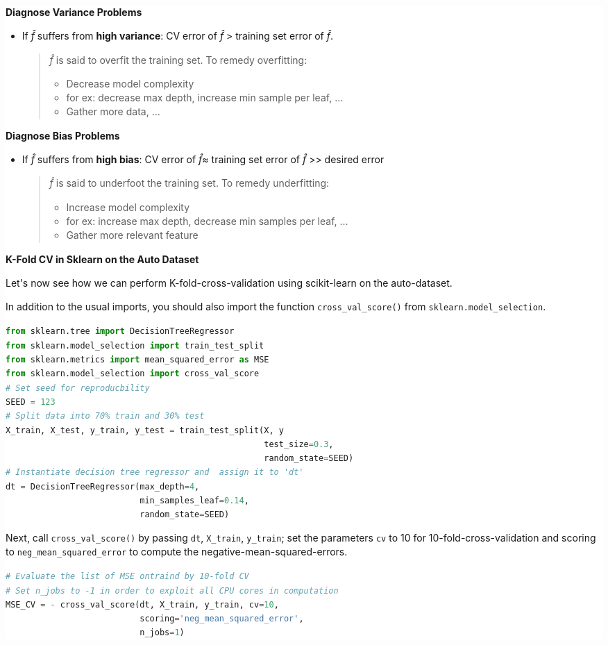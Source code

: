 **Diagnose Variance Problems**

* If $\hat f$ suffers from **high variance**: CV error of $\hat f$ > training set error of $\hat f$.

  > $\hat f$  is said to overfit the training set. To remedy overfitting:
  >
  > * Decrease model complexity
  > * for ex: decrease max depth, increase min sample per leaf, ...
  > * Gather more data, ...

**Diagnose Bias Problems**

* If $\hat f$ suffers from **high bias**: CV error of $\hat f \approx$ training set error of $\hat f$ >> desired error 

  > $\hat f$ is said to underfoot the training set. To remedy underfitting:
  >
  > * Increase model  complexity
  > * for ex: increase max depth, decrease min samples per leaf, ...
  > * Gather more relevant feature

**K-Fold CV in  Sklearn on the Auto Dataset**

Let's now see how we can perform K-fold-cross-validation using scikit-learn on the auto-dataset.

In addition to the usual imports, you should also import the function `cross_val_score()` from `sklearn.model_selection`.

```python
from sklearn.tree import DecisionTreeRegressor
from sklearn.model_selection import train_test_split
from sklearn.metrics import mean_squared_error as MSE
from sklearn.model_selection import cross_val_score
# Set seed for reproducbility
SEED = 123
# Split data into 70% train and 30% test
X_train, X_test, y_train, y_test = train_test_split(X, y
                                                    test_size=0.3,
                                                    random_state=SEED)
# Instantiate decision tree regressor and  assign it to 'dt'
dt = DecisionTreeRegressor(max_depth=4,
                           min_samples_leaf=0.14,
                           random_state=SEED)
```

Next, call `cross_val_score()` by passing `dt`, `X_train`, `y_train`; set the parameters `cv` to 10 for 10-fold-cross-validation and scoring to `neg_mean_squared_error` to compute the negative-mean-squared-errors.

```python
# Evaluate the list of MSE ontraind by 10-fold CV
# Set n_jobs to -1 in order to exploit all CPU cores in computation
MSE_CV = - cross_val_score(dt, X_train, y_train, cv=10,
                           scoring='neg_mean_squared_error',
                           n_jobs=1)
```
